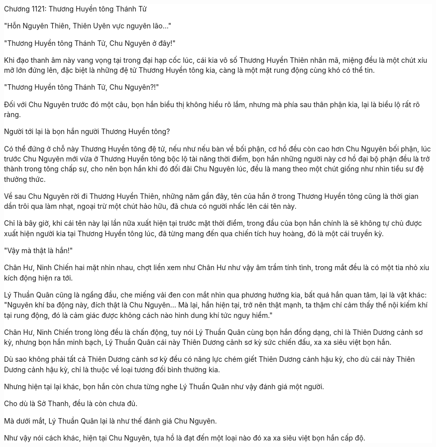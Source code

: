 




Chương 1121: Thương Huyền tông Thánh Tử


"Hỗn Nguyên Thiên, Thiên Uyên vực nguyên lão..."

"Thương Huyền tông Thánh Tử, Chu Nguyên ở đây!"

Khi đạo thanh âm này vang vọng tại trong đại hạp cốc lúc, cái kia vô số Thương Huyền Thiên nhân mã, miệng đều là một chút xíu mở lớn đứng lên, đặc biệt là những đệ tử Thương Huyền tông kia, càng là một mặt rung động cùng khó có thể tin.

"Thương Huyền tông Thánh Tử, Chu Nguyên?!"

Đối với Chu Nguyên trước đó một câu, bọn hắn biểu thị không hiểu rõ lắm, nhưng mà phía sau thân phận kia, lại là biểu lộ rất rõ ràng.

Người tới lại là bọn hắn người Thương Huyền tông?

Có thể đứng ở chỗ này Thương Huyền tông đệ tử, nếu như nếu bàn về bối phận, cơ hồ đều còn cao hơn Chu Nguyên bối phận, lúc trước Chu Nguyên mới vừa ở Thương Huyền tông bộc lộ tài năng thời điểm, bọn hắn những người này cơ hồ đại bộ phận đều là trở thành trong tông chấp sự, cho nên bọn hắn khi đó đối đãi Chu Nguyên lúc, đều là mang theo một chút giống như nhìn tiểu sư đệ thưởng thức.

Về sau Chu Nguyên rời đi Thương Huyền Thiên, những năm gần đây, tên của hắn ở trong Thương Huyền tông cũng là thời gian dần trôi qua làm nhạt, ngoại trừ một chút hảo hữu, đã chưa có người nhấc lên cái tên này.

Chỉ là bây giờ, khi cái tên này lại lần nữa xuất hiện tại trước mặt thời điểm, trong đầu của bọn hắn chính là sẽ không tự chủ được xuất hiện người kia tại Thương Huyền tông lúc, đã từng mang đến qua chiến tích huy hoàng, đó là một cái truyền kỳ.

"Vậy mà thật là hắn!"

Chân Hư, Ninh Chiến hai mặt nhìn nhau, chợt liền xem như Chân Hư như vậy âm trầm tính tình, trong mắt đều là có một tia nhỏ xíu kích động hiện ra tới.

Lý Thuần Quân cũng là ngẩng đầu, che miếng vải đen con mắt nhìn qua phương hướng kia, bất quá hắn quan tâm, lại là vật khác: "Nguyên khí ba động này, đích thật là Chu Nguyên... Mà lại, hắn hiện tại, trở nên thật mạnh, ta thậm chí cảm thấy thể nội kiếm khí tại rung động, đó là cảm giác được không cách nào hình dung khí tức nguy hiểm."

Chân Hư, Ninh Chiến trong lòng đều là chấn động, tuy nói Lý Thuần Quân cùng bọn hắn đồng dạng, chỉ là Thiên Dương cảnh sơ kỳ, nhưng bọn hắn minh bạch, Lý Thuần Quân cái này Thiên Dương cảnh sơ kỳ sức chiến đấu, xa xa siêu việt bọn hắn.

Dù sao không phải tất cả Thiên Dương cảnh sơ kỳ đều có năng lực chém giết Thiên Dương cảnh hậu kỳ, cho dù cái này Thiên Dương cảnh hậu kỳ, chỉ là thuộc về loại tương đối bình thường kia.

Nhưng hiện tại lại khác, bọn hắn còn chưa từng nghe Lý Thuần Quân như vậy đánh giá một người.

Cho dù là Sở Thanh, đều là còn chưa đủ.

Mà dưới mắt, Lý Thuần Quân lại là như thế đánh giá Chu Nguyên.

Như vậy nói cách khác, hiện tại Chu Nguyên, tựa hồ là đạt đến một loại nào đó xa xa siêu việt bọn hắn cấp độ.
